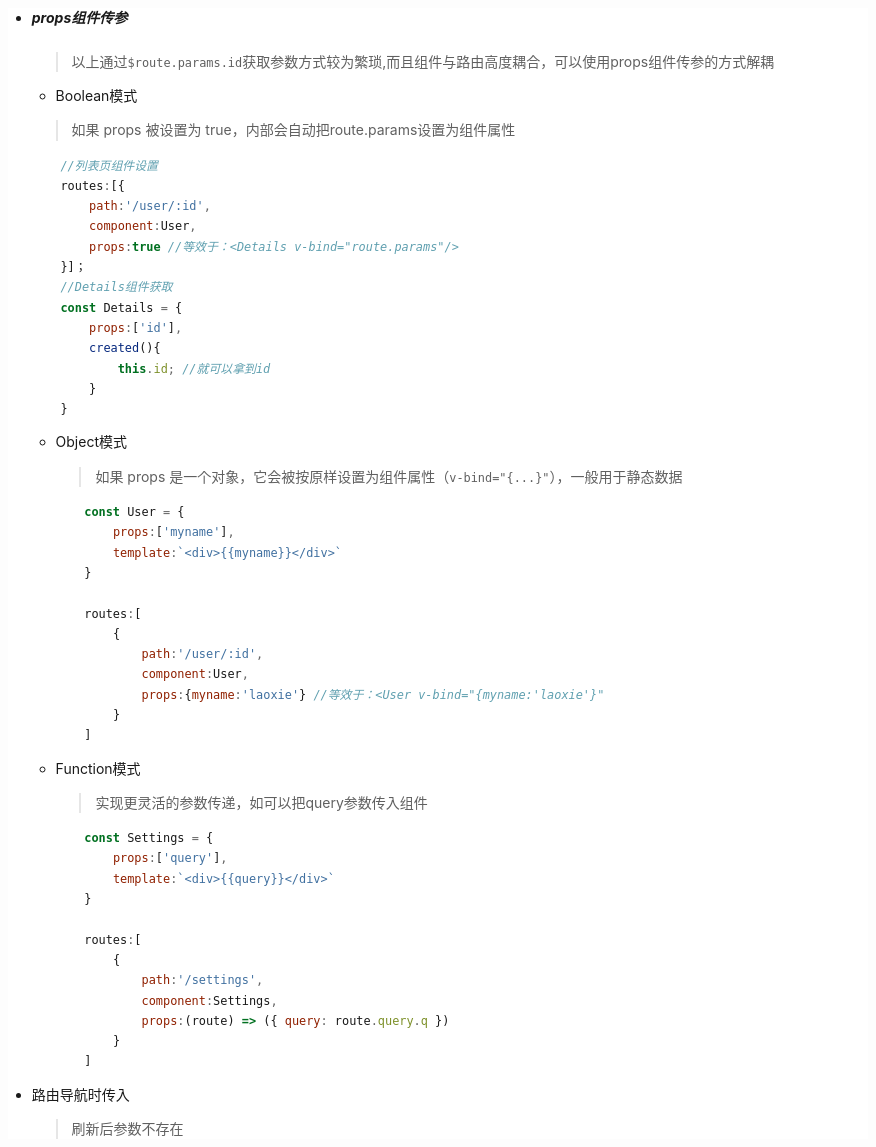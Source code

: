 * ##### props组件传参

    > 以上通过`$route.params.id`获取参数方式较为繁琐,而且组件与路由高度耦合，可以使用props组件传参的方式解耦

    * Boolean模式
    > 如果 props 被设置为 true，内部会自动把route.params设置为组件属性

    ```js
        //列表页组件设置
        routes:[{
            path:'/user/:id',
            component:User,
            props:true //等效于：<Details v-bind="route.params"/>
        }]；
        //Details组件获取
        const Details = {
            props:['id'],
            created(){
        		this.id; //就可以拿到id
    		}
        }
    
    ```

    * Object模式
        > 如果 props 是一个对象，它会被按原样设置为组件属性（`v-bind="{...}"`），一般用于静态数据

        ```javascript
            const User = {
                props:['myname'],
                template:`<div>{{myname}}</div>`
            }

            routes:[
                {
                    path:'/user/:id',
                    component:User,
                    props:{myname:'laoxie'} //等效于：<User v-bind="{myname:'laoxie'}"
                }
            ]
        ```

    * Function模式
        > 实现更灵活的参数传递，如可以把query参数传入组件

        ```javascript
            const Settings = {
                props:['query'],
                template:`<div>{{query}}</div>`
            }

            routes:[
                {
                    path:'/settings',
                    component:Settings,
                    props:(route) => ({ query: route.query.q }) 
                }
            ]
        ```
* 路由导航时传入
    > 刷新后参数不存在
